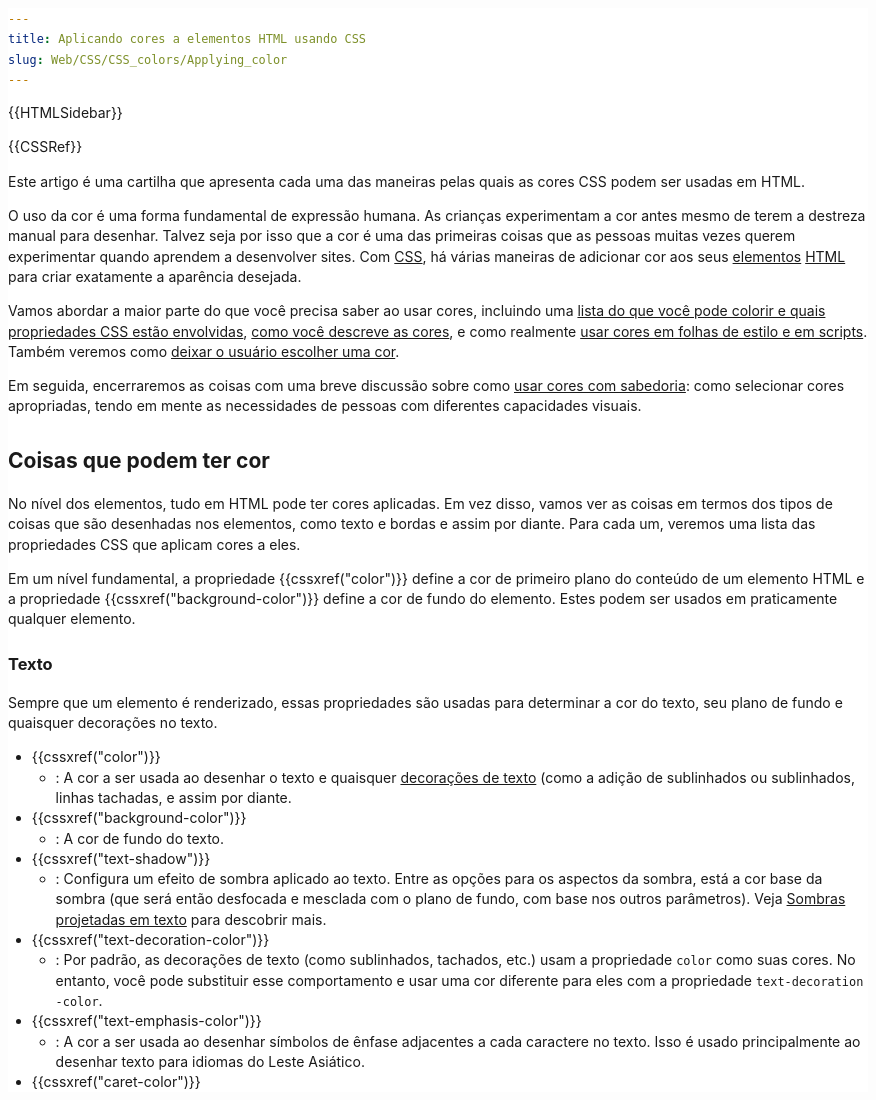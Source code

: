 ```yaml
---
title: Aplicando cores a elementos HTML usando CSS
slug: Web/CSS/CSS_colors/Applying_color
---
```


{{HTMLSidebar}}

{{CSSRef}}

Este artigo é uma cartilha que apresenta cada uma das maneiras pelas quais as cores CSS podem ser usadas em HTML.

O uso da cor é uma forma fundamental de expressão humana. As crianças experimentam a cor antes mesmo de terem a destreza manual para desenhar. Talvez seja por isso que a cor é uma das primeiras coisas que as pessoas muitas vezes querem experimentar quando aprendem a desenvolver sites. Com [CSS](/pt-BR/docs/Web/CSS), há várias maneiras de adicionar cor aos seus [elementos](/pt-BR/docs/Web/HTML/Element) [HTML](/pt-BR/docs/Web/HTML) para criar exatamente a aparência desejada.

Vamos abordar a maior parte do que você precisa saber ao usar cores, incluindo uma [lista do que você pode colorir e quais propriedades CSS estão envolvidas](#things_that_can_have_color), [como você descreve as cores](#how_to_describe_a_color), e como realmente [usar cores em folhas de estilo e em scripts](#using_color). Também veremos como [deixar o usuário escolher uma cor](#letting_the_user_pick_a_color).

Em seguida, encerraremos as coisas com uma breve discussão sobre como [usar cores com sabedoria](#using_color_wisely): como selecionar cores apropriadas, tendo em mente as necessidades de pessoas com diferentes capacidades visuais.

## Coisas que podem ter cor

No nível dos elementos, tudo em HTML pode ter cores aplicadas. Em vez disso, vamos ver as coisas em termos dos tipos de coisas que são desenhadas nos elementos, como texto e bordas e assim por diante. Para cada um, veremos uma lista das propriedades CSS que aplicam cores a eles.

Em um nível fundamental, a propriedade {{cssxref("color")}} define a cor de primeiro plano do conteúdo de um elemento HTML e a propriedade {{cssxref("background-color")}} define a cor de fundo do elemento. Estes podem ser usados em praticamente qualquer elemento.

### Texto

Sempre que um elemento é renderizado, essas propriedades são usadas para determinar a cor do texto, seu plano de fundo e quaisquer decorações no texto.

- {{cssxref("color")}}
  - : A cor a ser usada ao desenhar o texto e quaisquer [decorações de texto](/pt-BR/docs/Learn/CSS/Styling_text/Fundamentals#font_style_font_weight_text_transform_and_text_decoration) (como a adição de sublinhados ou sublinhados, linhas tachadas, e assim por diante.
- {{cssxref("background-color")}}
  - : A cor de fundo do texto.
- {{cssxref("text-shadow")}}
  - : Configura um efeito de sombra aplicado ao texto. Entre as opções para os aspectos da sombra, está a cor base da sombra (que será então desfocada e mesclada com o plano de fundo, com base nos outros parâmetros). Veja [Sombras projetadas em texto](/pt-BR/docs/Learn/CSS/Styling_text/Fundamentals#sombras_projetadas_em_texto) para descobrir mais.
- {{cssxref("text-decoration-color")}}
  - : Por padrão, as decorações de texto (como sublinhados, tachados, etc.) usam a propriedade `color` como suas cores. No entanto, você pode substituir esse comportamento e usar uma cor diferente para eles com a propriedade `text-decoration-color`.
- {{cssxref("text-emphasis-color")}}
  - : A cor a ser usada ao desenhar símbolos de ênfase adjacentes a cada caractere no texto. Isso é usado principalmente ao desenhar texto para idiomas do Leste Asiático.
- {{cssxref("caret-color")}}